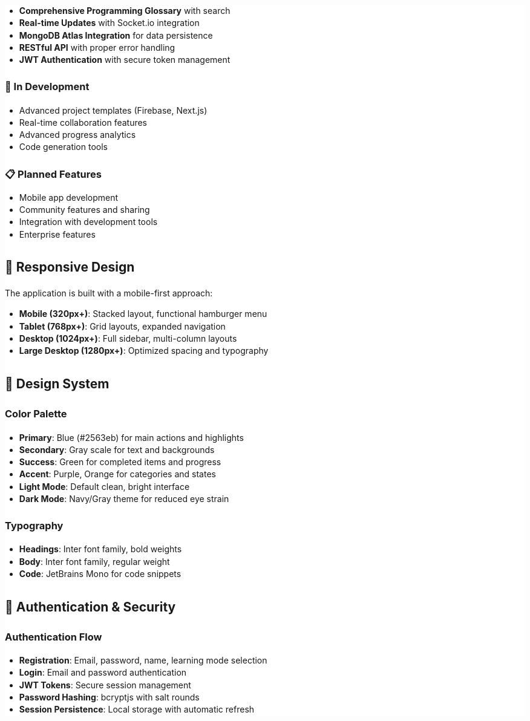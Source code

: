 - **Comprehensive Programming Glossary** with search
- **Real-time Updates** with Socket.io integration
- **MongoDB Atlas Integration** for data persistence
- **RESTful API** with proper error handling
- **JWT Authentication** with secure token management

### 🔄 In Development
- Advanced project templates (Firebase, Next.js)
- Real-time collaboration features
- Advanced progress analytics
- Code generation tools

### 📋 Planned Features
- Mobile app development
- Community features and sharing
- Integration with development tools
- Enterprise features

## 📱 Responsive Design

The application is built with a mobile-first approach:
- **Mobile (320px+)**: Stacked layout, functional hamburger menu
- **Tablet (768px+)**: Grid layouts, expanded navigation
- **Desktop (1024px+)**: Full sidebar, multi-column layouts
- **Large Desktop (1280px+)**: Optimized spacing and typography

## 🎨 Design System

### Color Palette
- **Primary**: Blue (#2563eb) for main actions and highlights
- **Secondary**: Gray scale for text and backgrounds
- **Success**: Green for completed items and progress
- **Accent**: Purple, Orange for categories and states
- **Light Mode**: Default clean, bright interface
- **Dark Mode**: Navy/Gray theme for reduced eye strain

### Typography
- **Headings**: Inter font family, bold weights
- **Body**: Inter font family, regular weight
- **Code**: JetBrains Mono for code snippets

## 🔐 Authentication & Security

### Authentication Flow
- **Registration**: Email, password, name, learning mode selection
- **Login**: Email and password authentication
- **JWT Tokens**: Secure session management
- **Password Hashing**: bcryptjs with salt rounds
- **Session Persistence**: Local storage with automatic refresh
